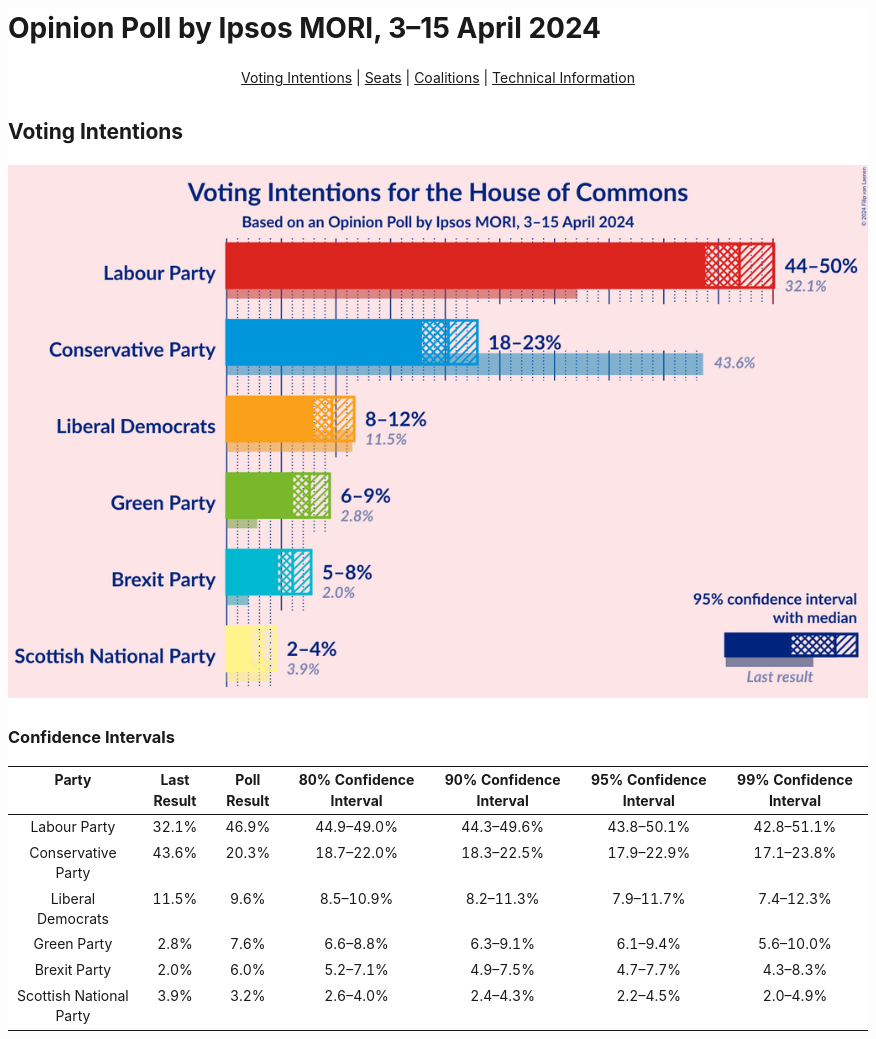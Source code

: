 # Opinion Poll by Ipsos MORI, 3–15 April 2024

<p align="center"><a href="#voting-intentions">Voting Intentions</a> | <a href="#seats">Seats</a> | <a href="#coalitions">Coalitions</a> | <a href="#technical-information">Technical Information</a></p>

## Voting Intentions

![Graph with voting intentions not yet produced](2024-04-15-IpsosMORI.png "Voting Intentions")

### Confidence Intervals

| Party | Last Result | Poll Result | 80% Confidence Interval | 90% Confidence Interval | 95% Confidence Interval | 99% Confidence Interval |
|:-----:|:-----------:|:-----------:|:-----------------------:|:-----------------------:|:-----------------------:|:-----------------------:|
| Labour Party | 32.1% | 46.9% | 44.9–49.0% |44.3–49.6% |43.8–50.1% |42.8–51.1% |
| Conservative Party | 43.6% | 20.3% | 18.7–22.0% |18.3–22.5% |17.9–22.9% |17.1–23.8% |
| Liberal Democrats | 11.5% | 9.6% | 8.5–10.9% |8.2–11.3% |7.9–11.7% |7.4–12.3% |
| Green Party | 2.8% | 7.6% | 6.6–8.8% |6.3–9.1% |6.1–9.4% |5.6–10.0% |
| Brexit Party | 2.0% | 6.0% | 5.2–7.1% |4.9–7.5% |4.7–7.7% |4.3–8.3% |
| Scottish National Party | 3.9% | 3.2% | 2.6–4.0% |2.4–4.3% |2.2–4.5% |2.0–4.9% |
